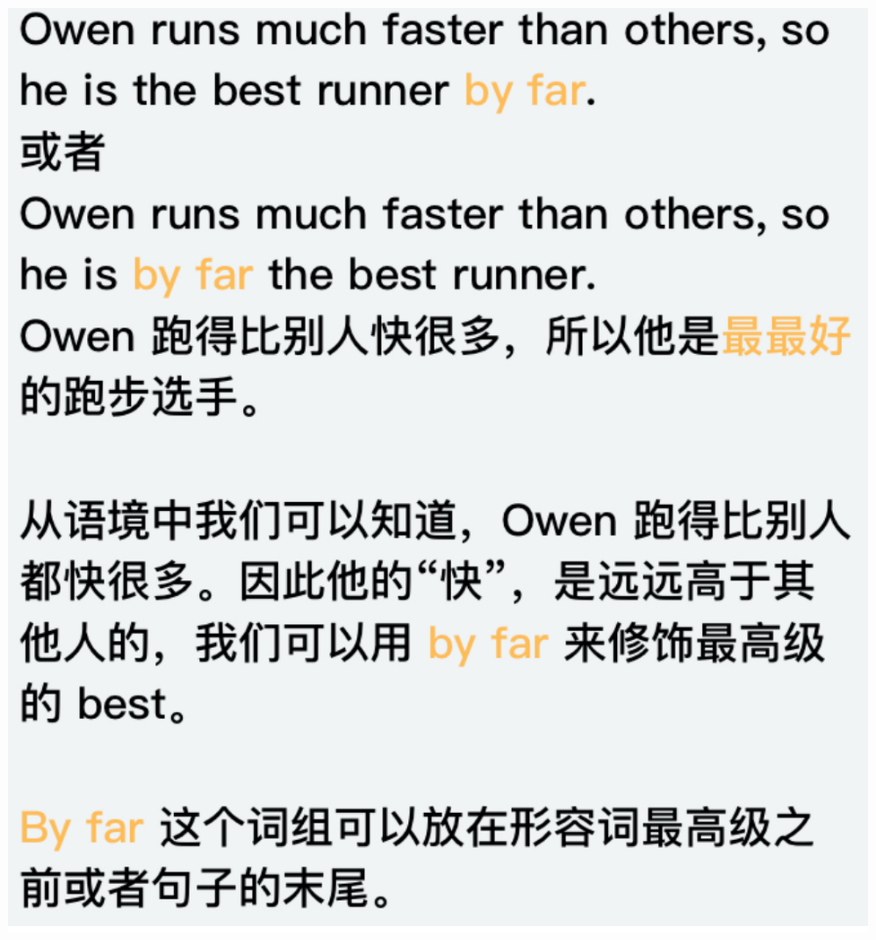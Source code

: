 ![%E5%8F%A3%E8%AF%AD%E8%8C%83%E5%BC%8F%2091c74d2a71b142c4acf019bd1fd2ee03/Untitled%2046.png](%E5%8F%A3%E8%AF%AD%E8%8C%83%E5%BC%8F%2091c74d2a71b142c4acf019bd1fd2ee03/Untitled%2046.png)
